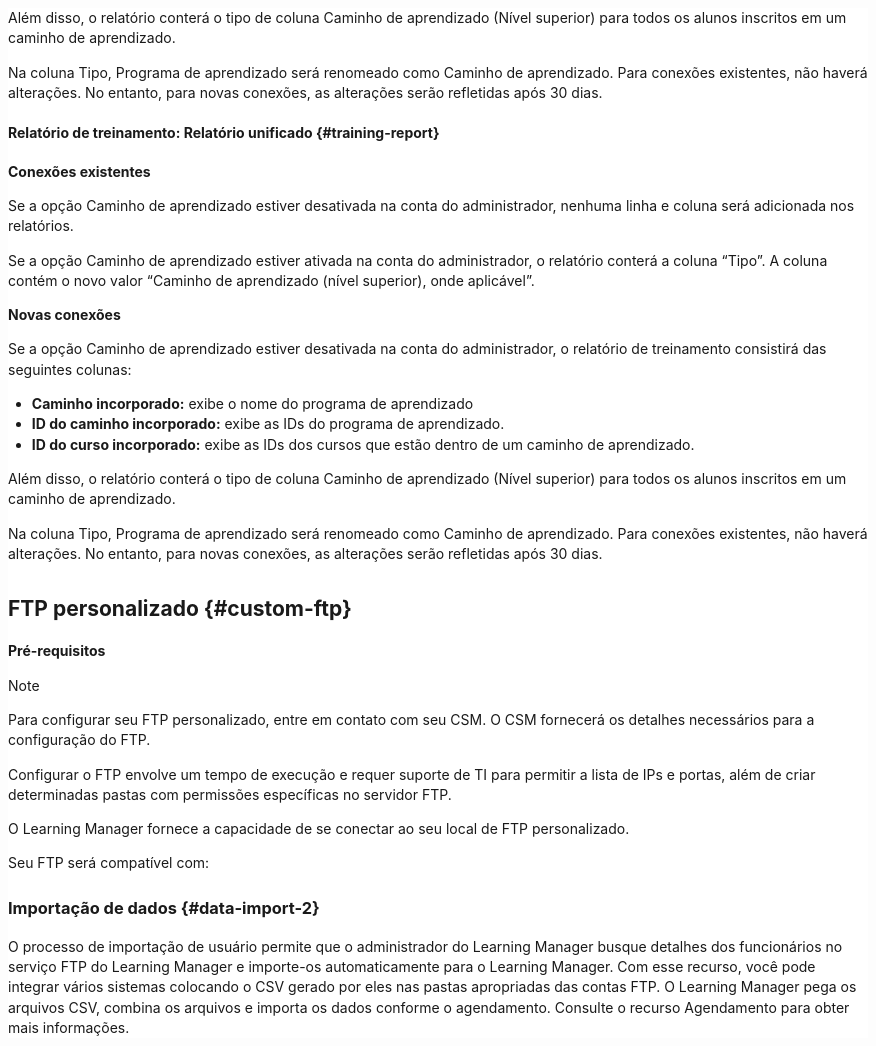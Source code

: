 Além disso, o relatório conterá o tipo de coluna Caminho de aprendizado (Nível superior) para todos os alunos inscritos em um caminho de aprendizado.

Na coluna Tipo, Programa de aprendizado será renomeado como Caminho de aprendizado. Para conexões existentes, não haverá alterações. No entanto, para novas conexões, as alterações serão refletidas após 30 dias.

#### Relatório de treinamento: Relatório unificado {#training-report}

**Conexões existentes**

Se a opção Caminho de aprendizado estiver desativada na conta do administrador, nenhuma linha e coluna será adicionada nos relatórios.

Se a opção Caminho de aprendizado estiver ativada na conta do administrador, o relatório conterá a coluna “Tipo”. A coluna contém o novo valor “Caminho de aprendizado (nível superior), onde aplicável”.

**Novas conexões**

Se a opção Caminho de aprendizado estiver desativada na conta do administrador, o relatório de treinamento consistirá das seguintes colunas:

* **Caminho incorporado:** exibe o nome do programa de aprendizado
* **ID do caminho incorporado:** exibe as IDs do programa de aprendizado.
* **ID do curso incorporado:** exibe as IDs dos cursos que estão dentro de um caminho de aprendizado.

Além disso, o relatório conterá o tipo de coluna Caminho de aprendizado (Nível superior) para todos os alunos inscritos em um caminho de aprendizado.

Na coluna Tipo, Programa de aprendizado será renomeado como Caminho de aprendizado. Para conexões existentes, não haverá alterações. No entanto, para novas conexões, as alterações serão refletidas após 30 dias.

## FTP personalizado {#custom-ftp}

**Pré-requisitos**

>[!NOTE]
>
>Para configurar seu FTP personalizado, entre em contato com seu CSM. O CSM fornecerá os detalhes necessários para a configuração do FTP.
>
>Configurar o FTP envolve um tempo de execução e requer suporte de TI para permitir a lista de IPs e portas, além de criar determinadas pastas com permissões específicas no servidor FTP.

O Learning Manager fornece a capacidade de se conectar ao seu local de FTP personalizado.

Seu FTP será compatível com:

### Importação de dados {#data-import-2}

O processo de importação de usuário permite que o administrador do Learning Manager busque detalhes dos funcionários no serviço FTP do Learning Manager e importe-os automaticamente para o Learning Manager. Com esse recurso, você pode integrar vários sistemas colocando o CSV gerado por eles nas pastas apropriadas das contas FTP. O Learning Manager pega os arquivos CSV, combina os arquivos e importa os dados conforme o agendamento. Consulte o recurso Agendamento para obter mais informações.
